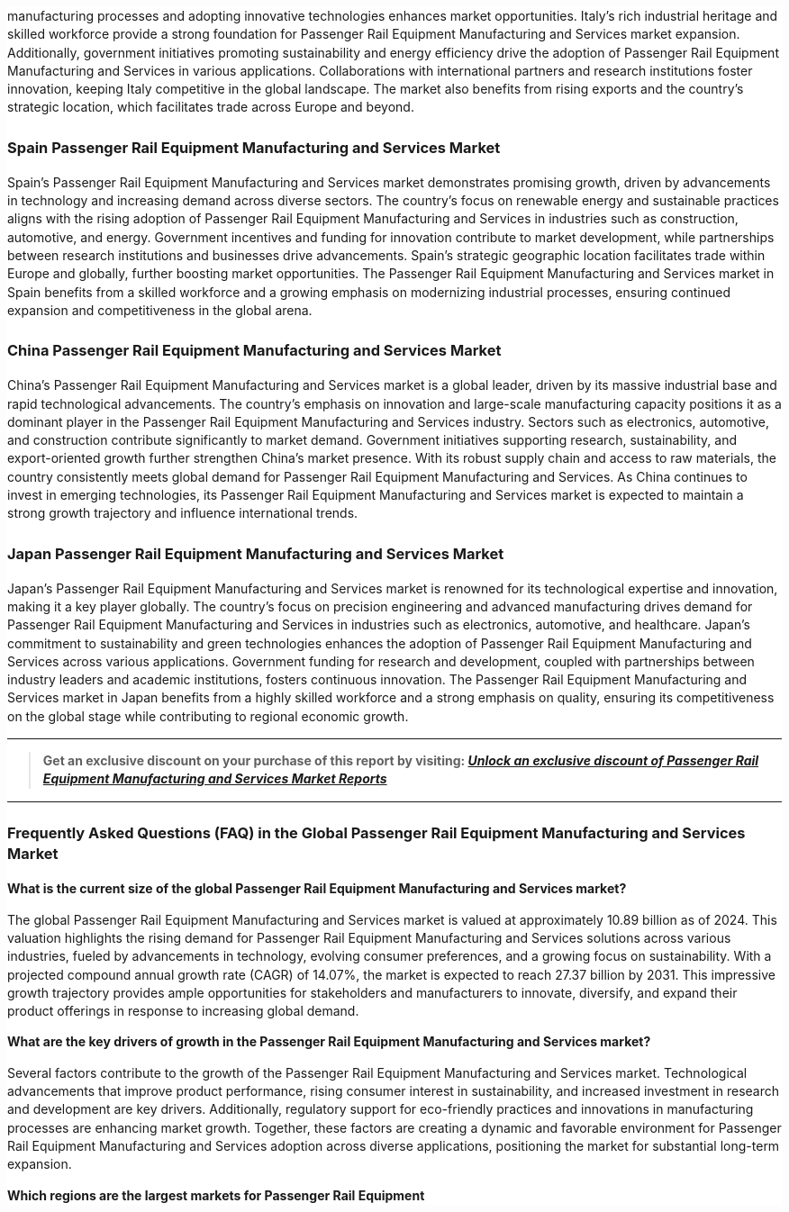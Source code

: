 manufacturing processes and adopting innovative technologies enhances market opportunities. Italy&rsquo;s rich industrial heritage and skilled workforce provide a strong foundation for Passenger Rail Equipment Manufacturing and Services market expansion. Additionally, government initiatives promoting sustainability and energy efficiency drive the adoption of Passenger Rail Equipment Manufacturing and Services in various applications. Collaborations with international partners and research institutions foster innovation, keeping Italy competitive in the global landscape. The market also benefits from rising exports and the country&rsquo;s strategic location, which facilitates trade across Europe and beyond.</p><h3>Spain Passenger Rail Equipment Manufacturing and Services Market</h3><p>Spain&rsquo;s Passenger Rail Equipment Manufacturing and Services market demonstrates promising growth, driven by advancements in technology and increasing demand across diverse sectors. The country&rsquo;s focus on renewable energy and sustainable practices aligns with the rising adoption of Passenger Rail Equipment Manufacturing and Services in industries such as construction, automotive, and energy. Government incentives and funding for innovation contribute to market development, while partnerships between research institutions and businesses drive advancements. Spain&rsquo;s strategic geographic location facilitates trade within Europe and globally, further boosting market opportunities. The Passenger Rail Equipment Manufacturing and Services market in Spain benefits from a skilled workforce and a growing emphasis on modernizing industrial processes, ensuring continued expansion and competitiveness in the global arena.</p><h3>China Passenger Rail Equipment Manufacturing and Services Market</h3><p>China&rsquo;s Passenger Rail Equipment Manufacturing and Services market is a global leader, driven by its massive industrial base and rapid technological advancements. The country&rsquo;s emphasis on innovation and large-scale manufacturing capacity positions it as a dominant player in the Passenger Rail Equipment Manufacturing and Services industry. Sectors such as electronics, automotive, and construction contribute significantly to market demand. Government initiatives supporting research, sustainability, and export-oriented growth further strengthen China&rsquo;s market presence. With its robust supply chain and access to raw materials, the country consistently meets global demand for Passenger Rail Equipment Manufacturing and Services. As China continues to invest in emerging technologies, its Passenger Rail Equipment Manufacturing and Services market is expected to maintain a strong growth trajectory and influence international trends.</p><h3>Japan Passenger Rail Equipment Manufacturing and Services Market</h3><p>Japan&rsquo;s Passenger Rail Equipment Manufacturing and Services market is renowned for its technological expertise and innovation, making it a key player globally. The country&rsquo;s focus on precision engineering and advanced manufacturing drives demand for Passenger Rail Equipment Manufacturing and Services in industries such as electronics, automotive, and healthcare. Japan&rsquo;s commitment to sustainability and green technologies enhances the adoption of Passenger Rail Equipment Manufacturing and Services across various applications. Government funding for research and development, coupled with partnerships between industry leaders and academic institutions, fosters continuous innovation. The Passenger Rail Equipment Manufacturing and Services market in Japan benefits from a highly skilled workforce and a strong emphasis on quality, ensuring its competitiveness on the global stage while contributing to regional economic growth.</p><hr /><blockquote><p><strong>Get an exclusive discount on your purchase of this report by visiting: <em><a href="://marketresearchpulse.com/ask-for-discount/89334?utm_source=Github&amp;utm_medium=028">Unlock an exclusive discount of Passenger Rail Equipment Manufacturing and Services Market Reports</a></em>&nbsp;</strong></p></blockquote><hr /><h3>Frequently Asked Questions (FAQ) in the Global Passenger Rail Equipment Manufacturing and Services Market</h3><p><strong>What is the current size of the global Passenger Rail Equipment Manufacturing and Services market?</strong></p><p>The global Passenger Rail Equipment Manufacturing and Services market is valued at approximately 10.89 billion as of 2024. This valuation highlights the rising demand for Passenger Rail Equipment Manufacturing and Services solutions across various industries, fueled by advancements in technology, evolving consumer preferences, and a growing focus on sustainability. With a projected compound annual growth rate (CAGR) of 14.07%, the market is expected to reach 27.37 billion by 2031. This impressive growth trajectory provides ample opportunities for stakeholders and manufacturers to innovate, diversify, and expand their product offerings in response to increasing global demand.</p><p><strong>What are the key drivers of growth in the Passenger Rail Equipment Manufacturing and Services market?</strong></p><p>Several factors contribute to the growth of the Passenger Rail Equipment Manufacturing and Services market. Technological advancements that improve product performance, rising consumer interest in sustainability, and increased investment in research and development are key drivers. Additionally, regulatory support for eco-friendly practices and innovations in manufacturing processes are enhancing market growth. Together, these factors are creating a dynamic and favorable environment for Passenger Rail Equipment Manufacturing and Services adoption across diverse applications, positioning the market for substantial long-term expansion.</p><p><strong>Which regions are the largest markets for Passenger Rail Equipment